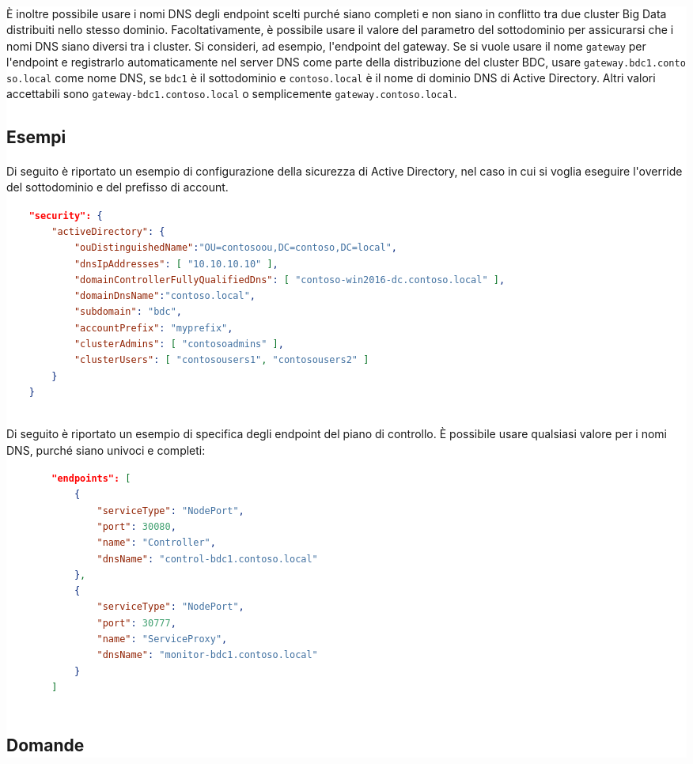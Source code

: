 È inoltre possibile usare i nomi DNS degli endpoint scelti purché siano completi e non siano in conflitto tra due cluster Big Data distribuiti nello stesso dominio. Facoltativamente, è possibile usare il valore del parametro del sottodominio per assicurarsi che i nomi DNS siano diversi tra i cluster.  Si consideri, ad esempio, l'endpoint del gateway. Se si vuole usare il nome `gateway` per l'endpoint e registrarlo automaticamente nel server DNS come parte della distribuzione del cluster BDC, usare `gateway.bdc1.contoso.local` come nome DNS, se `bdc1` è il sottodominio e `contoso.local` è il nome di dominio DNS di Active Directory. Altri valori accettabili sono `gateway-bdc1.contoso.local` o semplicemente `gateway.contoso.local`.

## <a name="examples"></a>Esempi

Di seguito è riportato un esempio di configurazione della sicurezza di Active Directory, nel caso in cui si voglia eseguire l'override del sottodominio e del prefisso di account. 

```json
    "security": { 
        "activeDirectory": { 
            "ouDistinguishedName":"OU=contosoou,DC=contoso,DC=local", 
            "dnsIpAddresses": [ "10.10.10.10" ], 
            "domainControllerFullyQualifiedDns": [ "contoso-win2016-dc.contoso.local" ], 
            "domainDnsName":"contoso.local", 
            "subdomain": "bdc", 
            "accountPrefix": "myprefix", 
            "clusterAdmins": [ "contosoadmins" ], 
            "clusterUsers": [ "contosousers1", "contosousers2" ] 
        } 
    } 
  
```

Di seguito è riportato un esempio di specifica degli endpoint del piano di controllo. È possibile usare qualsiasi valore per i nomi DNS, purché siano univoci e completi:
  
```json
        "endpoints": [ 
            { 
                "serviceType": "NodePort", 
                "port": 30080, 
                "name": "Controller", 
                "dnsName": "control-bdc1.contoso.local" 
            }, 
            { 
                "serviceType": "NodePort", 
                "port": 30777, 
                "name": "ServiceProxy", 
                "dnsName": "monitor-bdc1.contoso.local" 
            } 
        ] 
  
```

## <a name="questions"></a>Domande
